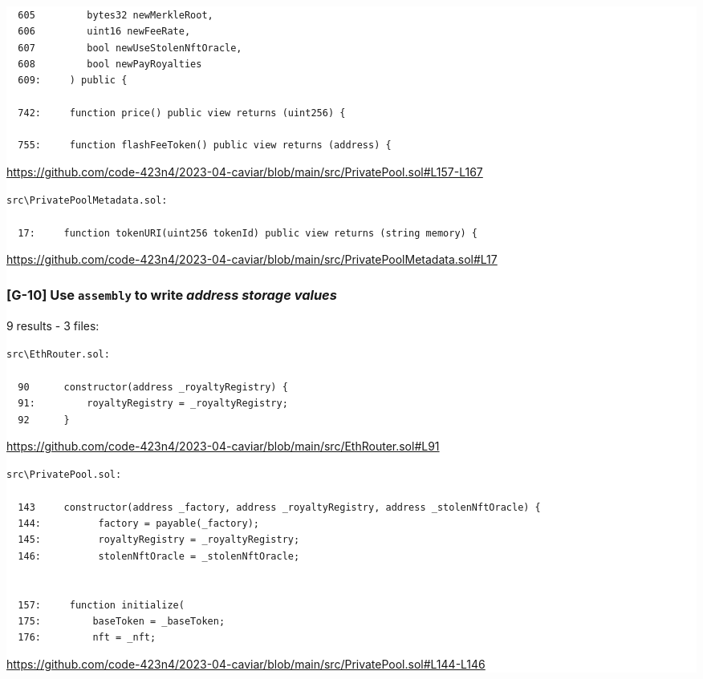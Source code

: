 ```solidity
  605         bytes32 newMerkleRoot,
  606         uint16 newFeeRate,
  607         bool newUseStolenNftOracle,
  608         bool newPayRoyalties
  609:     ) public {
  
  742:     function price() public view returns (uint256) {
  
  755:     function flashFeeToken() public view returns (address) {

```
https://github.com/code-423n4/2023-04-caviar/blob/main/src/PrivatePool.sol#L157-L167


```solidity
src\PrivatePoolMetadata.sol:

  17:     function tokenURI(uint256 tokenId) public view returns (string memory) {

```
https://github.com/code-423n4/2023-04-caviar/blob/main/src/PrivatePoolMetadata.sol#L17


### [G-10] Use ``assembly`` to write _address storage values_ 

9 results - 3 files:
```solidity
src\EthRouter.sol:

  90      constructor(address _royaltyRegistry) {
  91:         royaltyRegistry = _royaltyRegistry;
  92      }

```
https://github.com/code-423n4/2023-04-caviar/blob/main/src/EthRouter.sol#L91


```solidity
src\PrivatePool.sol:

  143     constructor(address _factory, address _royaltyRegistry, address _stolenNftOracle) {
  144:          factory = payable(_factory);
  145:          royaltyRegistry = _royaltyRegistry;
  146:          stolenNftOracle = _stolenNftOracle;

  
  157:     function initialize(
  175:         baseToken = _baseToken;
  176:         nft = _nft;

```
https://github.com/code-423n4/2023-04-caviar/blob/main/src/PrivatePool.sol#L144-L146

